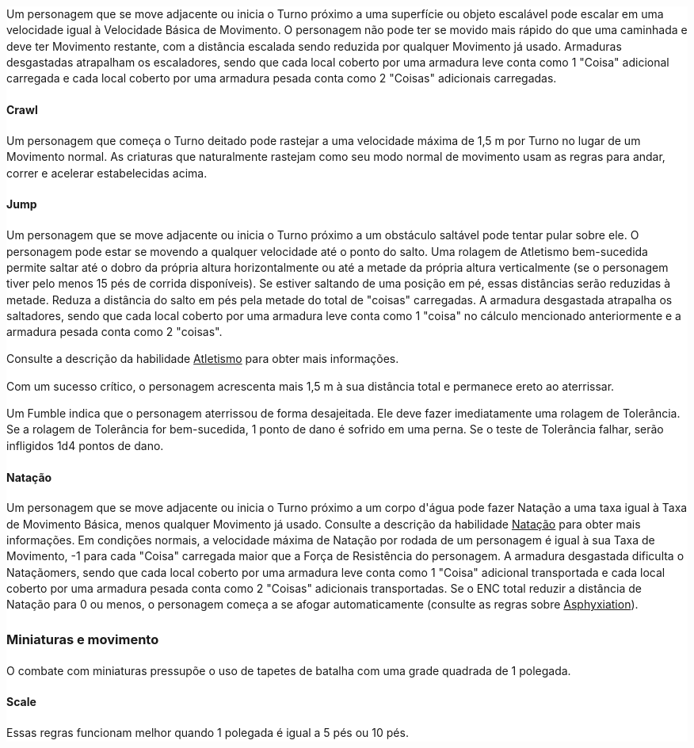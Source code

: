 Um personagem que se move adjacente ou inicia o Turno próximo a uma superfície ou objeto escalável pode escalar em uma velocidade igual à Velocidade Básica de Movimento. O personagem não pode ter se movido mais rápido do que uma caminhada e deve ter Movimento restante, com a distância escalada sendo reduzida por qualquer Movimento já usado. Armaduras desgastadas atrapalham os escaladores, sendo que cada local coberto por uma armadura leve conta como 1 "Coisa" adicional carregada e cada local coberto por uma armadura pesada conta como 2 "Coisas" adicionais carregadas.

#### Crawl

Um personagem que começa o Turno deitado pode rastejar a uma velocidade máxima de 1,5 m por Turno no lugar de um Movimento normal. As criaturas que naturalmente rastejam como seu modo normal de movimento usam as regras para andar, correr e acelerar estabelecidas acima.

#### Jump

Um personagem que se move adjacente ou inicia o Turno próximo a um obstáculo saltável pode tentar pular sobre ele. O personagem pode estar se movendo a qualquer velocidade até o ponto do salto. Uma rolagem de Atletismo bem-sucedida permite saltar até o dobro da própria altura horizontalmente ou até a metade da própria altura verticalmente (se o personagem tiver pelo menos 15 pés de corrida disponíveis). Se estiver saltando de uma posição em pé, essas distâncias serão reduzidas à metade. Reduza a distância do salto em pés pela metade do total de "coisas" carregadas. A armadura desgastada atrapalha os saltadores, sendo que cada local coberto por uma armadura leve conta como 1 "coisa" no cálculo mencionado anteriormente e a armadura pesada conta como 2 "coisas".

Consulte a descrição da habilidade [Atletismo](0005_Skills.md?id=Atletismo-strdex) para obter mais informações.

Com um sucesso crítico, o personagem acrescenta mais 1,5 m à sua distância total e permanece ereto ao aterrissar.

Um Fumble indica que o personagem aterrissou de forma desajeitada. Ele deve fazer imediatamente uma rolagem de Tolerância. Se a rolagem de Tolerância for bem-sucedida, 1 ponto de dano é sofrido em uma perna. Se o teste de Tolerância falhar, serão infligidos 1d4 pontos de dano.

#### Natação

Um personagem que se move adjacente ou inicia o Turno próximo a um corpo d'água pode fazer Natação a uma taxa igual à Taxa de Movimento Básica, menos qualquer Movimento já usado. Consulte a descrição da habilidade [Natação](0005_Skills.md?id=Natação-strcon) para obter mais informações. Em condições normais, a velocidade máxima de Natação por rodada de um personagem é igual à sua Taxa de Movimento, -1 para cada "Coisa" carregada maior que a Força de Resistência do personagem. A armadura desgastada dificulta o Nataçãomers, sendo que cada local coberto por uma armadura leve conta como 1 "Coisa" adicional transportada e cada local coberto por uma armadura pesada conta como 2 "Coisas" adicionais transportadas. Se o ENC total reduzir a distância de Natação para 0 ou menos, o personagem começa a se afogar automaticamente (consulte as regras sobre [Asphyxiation](0007_Game_System.md?id=asphyxiation)).

### Miniaturas e movimento

O combate com miniaturas pressupõe o uso de tapetes de batalha com uma grade quadrada de 1 polegada.

#### Scale

Essas regras funcionam melhor quando 1 polegada é igual a 5 pés ou 10 pés.
